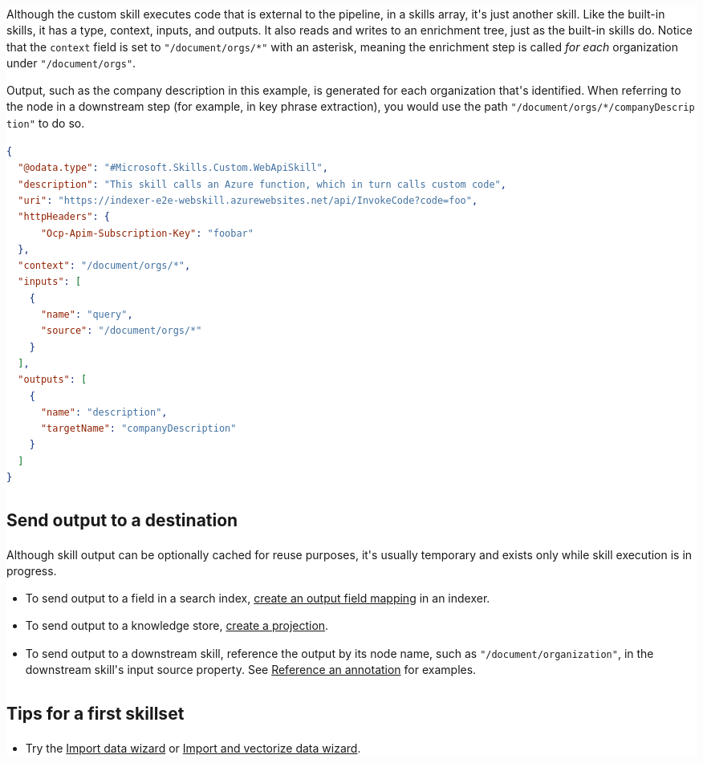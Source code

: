 Although the custom skill executes code that is external to the pipeline, in a skills array, it's just another skill. Like the built-in skills, it has a type, context, inputs, and outputs. It also reads and writes to an enrichment tree, just as the built-in skills do. Notice that the `context` field is set to `"/document/orgs/*"` with an asterisk, meaning the enrichment step is called *for each* organization under `"/document/orgs"`.

Output, such as the company description in this example, is generated for each organization that's identified. When referring to the node in a downstream step (for example, in key phrase extraction), you would use the path `"/document/orgs/*/companyDescription"` to do so. 

```json
{
  "@odata.type": "#Microsoft.Skills.Custom.WebApiSkill",
  "description": "This skill calls an Azure function, which in turn calls custom code",
  "uri": "https://indexer-e2e-webskill.azurewebsites.net/api/InvokeCode?code=foo",
  "httpHeaders": {
      "Ocp-Apim-Subscription-Key": "foobar"
  },
  "context": "/document/orgs/*",
  "inputs": [
    {
      "name": "query",
      "source": "/document/orgs/*"
    }
  ],
  "outputs": [
    {
      "name": "description",
      "targetName": "companyDescription"
    }
  ]
}
```

## Send output to a destination

Although skill output can be optionally cached for reuse purposes, it's usually temporary and exists only while skill execution is in progress.

+ To send output to a field in a search index, [create an output field mapping](cognitive-search-output-field-mapping.md) in an indexer.

+ To send output to a knowledge store, [create a projection](knowledge-store-projection-overview.md).

+ To send output to a downstream skill, reference the output by its node name, such as `"/document/organization"`, in the downstream skill's input source property. See [Reference an annotation](cognitive-search-concept-annotations-syntax.md) for examples.

## Tips for a first skillset

+ Try the [Import data wizard](search-get-started-portal.md) or [Import and vectorize data wizard](search-get-started-portal-import-vectors.md).
